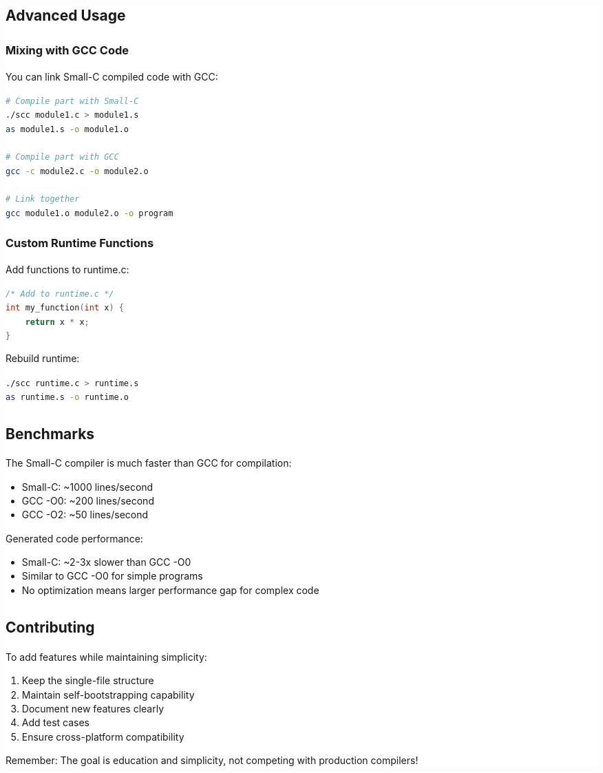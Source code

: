 ## Advanced Usage

### Mixing with GCC Code

You can link Small-C compiled code with GCC:

```bash
# Compile part with Small-C
./scc module1.c > module1.s
as module1.s -o module1.o

# Compile part with GCC
gcc -c module2.c -o module2.o

# Link together
gcc module1.o module2.o -o program
```

### Custom Runtime Functions

Add functions to runtime.c:

```c
/* Add to runtime.c */
int my_function(int x) {
    return x * x;
}
```

Rebuild runtime:
```bash
./scc runtime.c > runtime.s
as runtime.s -o runtime.o
```

## Benchmarks

The Small-C compiler is much faster than GCC for compilation:

- Small-C: ~1000 lines/second
- GCC -O0: ~200 lines/second
- GCC -O2: ~50 lines/second

Generated code performance:
- Small-C: ~2-3x slower than GCC -O0
- Similar to GCC -O0 for simple programs
- No optimization means larger performance gap for complex code

## Contributing

To add features while maintaining simplicity:

1. Keep the single-file structure
2. Maintain self-bootstrapping capability
3. Document new features clearly
4. Add test cases
5. Ensure cross-platform compatibility

Remember: The goal is education and simplicity, not competing with production compilers!
